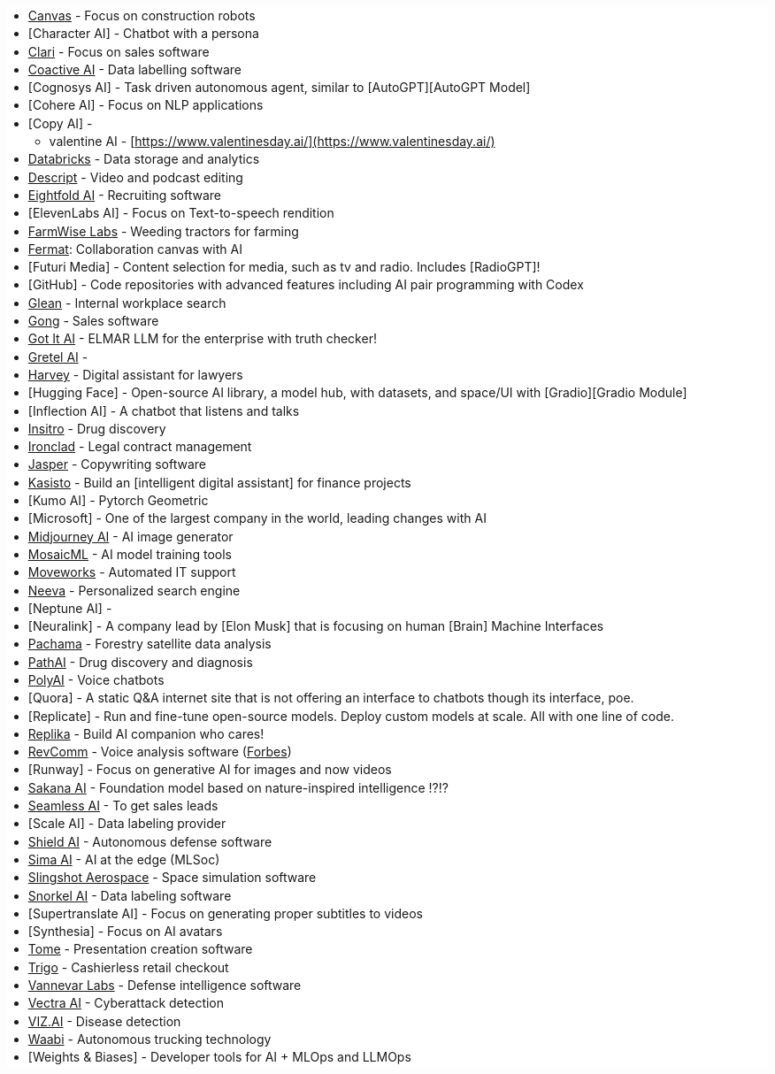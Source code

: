   * [Canvas](https://www.canvas.build/) - Focus on construction robots
  * [Character AI] - Chatbot with a persona
  * [Clari](https://www.clari.com/) - Focus on sales software
  * [Coactive AI](https://coactive.ai/) - Data labelling software
  * [Cognosys AI] - Task driven autonomous agent, similar to [AutoGPT][AutoGPT Model]
  * [Cohere AI] - Focus on NLP applications
  * [Copy AI] - 
    * valentine AI - [https://www.valentinesday.ai/](https://www.valentinesday.ai/)
  * [Databricks](https://www.databricks.com/) - Data storage and analytics
  * [Descript](https://www.descript.com/) - Video and podcast editing
  * [Eightfold AI](https://eightfold.ai/) - Recruiting software
  * [ElevenLabs AI] - Focus on Text-to-speech rendition
  * [FarmWise Labs](https://farmwise.io/home) - Weeding tractors for farming
  * [Fermat](https://www.youtube.com/@fermat_ws/videos): Collaboration canvas with AI
  * [Futuri Media] - Content selection for media, such as tv and radio. Includes [RadioGPT]!
  * [GitHub] - Code repositories with advanced features including  AI pair programming with Codex
  * [Glean](https://glean.co/) - Internal workplace search
  * [Gong](https://www.gong.io/) - Sales software
  * [Got It AI](https://www.app.got-it.ai/) - ELMAR LLM for the enterprise with truth checker!
  * [Gretel AI](https://gretel.ai/) - 
  * [Harvey](ihttps://techcrunch.com/2022/11/23/harvey-which-uses-ai-to-answer-legal-questions-lands-cash-from-openai/) - Digital assistant for lawyers
  * [Hugging Face] - Open-source AI library, a model hub, with datasets, and space/UI with [Gradio][Gradio Module]
  * [Inflection AI] - A chatbot that listens and talks
  * [Insitro](https://www.insitro.com/) - Drug discovery
  * [Ironclad](https://ironcladapp.com/) - Legal contract management
  * [Jasper](https://www.jasper.ai/) - Copywriting software
  * [Kasisto](https://kasisto.com) - Build an [intelligent digital assistant] for finance projects
  * [Kumo AI] - Pytorch Geometric
  * [Microsoft] - One of the largest company in the world, leading changes with AI 
  * [Midjourney AI](https://www.midjourney.com/) - AI image generator
  * [MosaicML](https://www.mosaicml.com/) - AI model training tools
  * [Moveworks](https://www.moveworks.com/) - Automated IT support
  * [Neeva](https://neeva.com/) - Personalized search engine
  * [Neptune AI] -
  * [Neuralink] - A company lead by [Elon Musk] that is focusing on human [Brain] Machine Interfaces
  * [Pachama](https://pachama.com/) - Forestry satellite data analysis
  * [PathAI](https://www.pathai.com/) - Drug discovery and diagnosis
  * [PolyAI](https://poly.ai/) - Voice chatbots
  * [Quora] - A static Q&A internet site that is not offering an interface to chatbots though its interface, poe.
  * [Replicate] - Run and fine-tune open-source models. Deploy custom models at scale. All with one line of code.
  * [Replika](https://replika.com/) - Build AI companion who cares!
  * [RevComm](https://www.revcomm.co.jp/) - Voice analysis software ([Forbes](https://www.forbes.com/companies/revcomm/?sh=6c1080a7340c))
  * [Runway] - Focus on generative AI for images and now videos
  * [Sakana AI](https://sakana.ai/) - Foundation model based on nature-inspired intelligence !?!?
  * [Seamless AI](https://seamless.ai/) - To get sales leads
  * [Scale AI] - Data labeling provider
  * [Shield AI](https://shield.ai/) - Autonomous defense software
  * [Sima AI](https://sima.ai/) - AI at the edge (MLSoc)
  * [Slingshot Aerospace](https://slingshotaerospace.com/) - Space simulation software
  * [Snorkel AI](https://snorkel.ai/) - Data labeling software
  * [Supertranslate AI] - Focus on generating proper subtitles to videos
  * [Synthesia] - Focus on AI avatars
  * [Tome](https://beta.tome.app/) - Presentation creation software
  * [Trigo](https://www.trigoretail.com/) - Cashierless retail checkout
  * [Vannevar Labs](https://www.vannevarlabs.com/) - Defense intelligence software
  * [Vectra AI](https://www.vectra.ai/) - Cyberattack detection
  * [VIZ.AI](https://www.viz.ai/) - Disease detection
  * [Waabi](https://waabi.ai/) - Autonomous trucking technology
  * [Weights & Biases] - Developer tools for AI + MLOps and LLMOps